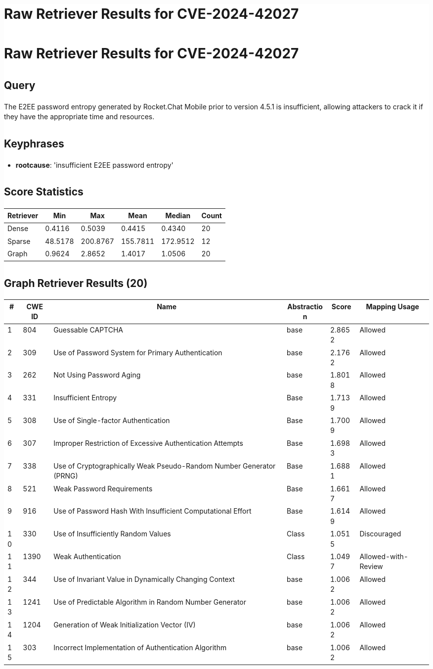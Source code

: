 # Raw Retriever Results for CVE-2024-42027

# Raw Retriever Results for CVE-2024-42027
## Query
The E2EE password entropy generated by Rocket.Chat Mobile prior to version 4.5.1 is insufficient, allowing attackers to crack it if they have the appropriate time and resources.

## Keyphrases
- **rootcause**: 'insufficient E2EE password entropy'

## Score Statistics
| Retriever | Min | Max | Mean | Median | Count |
|-----------|-----|-----|------|--------|-------|
| Dense | 0.4116 | 0.5039 | 0.4415 | 0.4340 | 20 |
| Sparse | 48.5178 | 200.8767 | 155.7811 | 172.9512 | 12 |
| Graph | 0.9624 | 2.8652 | 1.4017 | 1.0506 | 20 |

## Graph Retriever Results (20)
| # | CWE ID | Name | Abstraction | Score | Mapping Usage |
|---|--------|------|-------------|-------|---------------|
| 1 | 804 | Guessable CAPTCHA | base | 2.8652 | Allowed |
| 2 | 309 | Use of Password System for Primary Authentication | base | 2.1762 | Allowed |
| 3 | 262 | Not Using Password Aging | base | 1.8018 | Allowed |
| 4 | 331 | Insufficient Entropy | Base | 1.7139 | Allowed |
| 5 | 308 | Use of Single-factor Authentication | Base | 1.7009 | Allowed |
| 6 | 307 | Improper Restriction of Excessive Authentication Attempts | Base | 1.6983 | Allowed |
| 7 | 338 | Use of Cryptographically Weak Pseudo-Random Number Generator (PRNG) | Base | 1.6881 | Allowed |
| 8 | 521 | Weak Password Requirements | Base | 1.6617 | Allowed |
| 9 | 916 | Use of Password Hash With Insufficient Computational Effort | Base | 1.6149 | Allowed |
| 10 | 330 | Use of Insufficiently Random Values | Class | 1.0515 | Discouraged |
| 11 | 1390 | Weak Authentication | Class | 1.0497 | Allowed-with-Review |
| 12 | 344 | Use of Invariant Value in Dynamically Changing Context | base | 1.0062 | Allowed |
| 13 | 1241 | Use of Predictable Algorithm in Random Number Generator | base | 1.0062 | Allowed |
| 14 | 1204 | Generation of Weak Initialization Vector (IV) | base | 1.0062 | Allowed |
| 15 | 303 | Incorrect Implementation of Authentication Algorithm | base | 1.0062 | Allowed |
